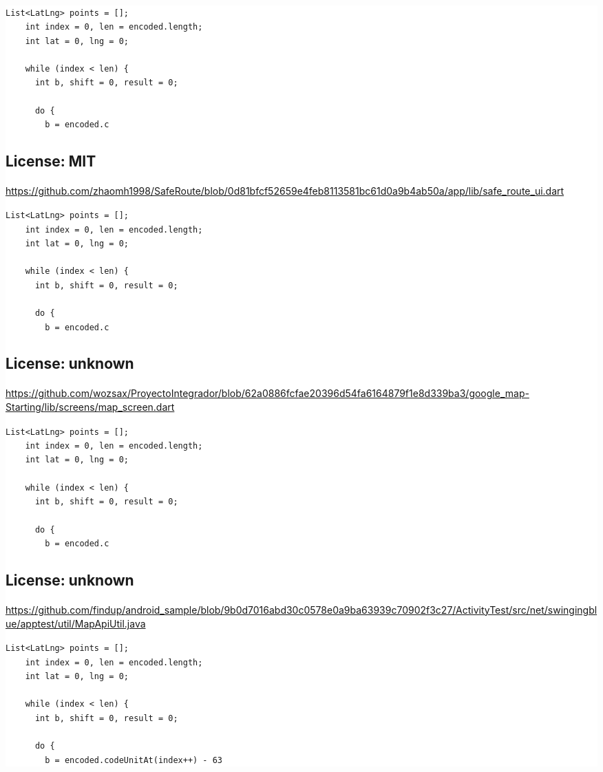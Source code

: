 ```
List<LatLng> points = [];
    int index = 0, len = encoded.length;
    int lat = 0, lng = 0;

    while (index < len) {
      int b, shift = 0, result = 0;
      
      do {
        b = encoded.c
```


## License: MIT
https://github.com/zhaomh1998/SafeRoute/blob/0d81bfcf52659e4feb8113581bc61d0a9b4ab50a/app/lib/safe_route_ui.dart

```
List<LatLng> points = [];
    int index = 0, len = encoded.length;
    int lat = 0, lng = 0;

    while (index < len) {
      int b, shift = 0, result = 0;
      
      do {
        b = encoded.c
```


## License: unknown
https://github.com/wozsax/ProyectoIntegrador/blob/62a0886fcfae20396d54fa6164879f1e8d339ba3/google_map-Starting/lib/screens/map_screen.dart

```
List<LatLng> points = [];
    int index = 0, len = encoded.length;
    int lat = 0, lng = 0;

    while (index < len) {
      int b, shift = 0, result = 0;
      
      do {
        b = encoded.c
```


## License: unknown
https://github.com/findup/android_sample/blob/9b0d7016abd30c0578e0a9ba63939c70902f3c27/ActivityTest/src/net/swingingblue/apptest/util/MapApiUtil.java

```
List<LatLng> points = [];
    int index = 0, len = encoded.length;
    int lat = 0, lng = 0;

    while (index < len) {
      int b, shift = 0, result = 0;
      
      do {
        b = encoded.codeUnitAt(index++) - 63
```
